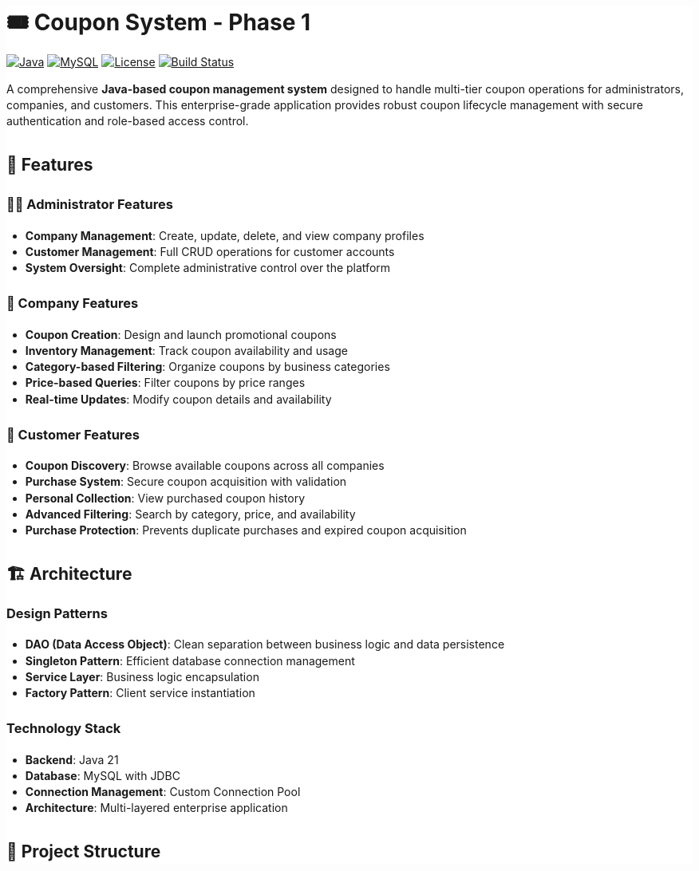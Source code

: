 # 🎟️ Coupon System - Phase 1

[![Java](https://img.shields.io/badge/Java-21-orange.svg)](https://www.oracle.com/java/)
[![MySQL](https://img.shields.io/badge/MySQL-Database-blue.svg)](https://www.mysql.com/)
[![License](https://img.shields.io/badge/License-MIT-green.svg)](LICENSE)
[![Build Status](https://img.shields.io/badge/Build-Passing-brightgreen.svg)]()

A comprehensive **Java-based coupon management system** designed to handle multi-tier coupon operations for administrators, companies, and customers. This enterprise-grade application provides robust coupon lifecycle management with secure authentication and role-based access control.

## 🌟 Features

### 👨‍💼 Administrator Features
- **Company Management**: Create, update, delete, and view company profiles
- **Customer Management**: Full CRUD operations for customer accounts
- **System Oversight**: Complete administrative control over the platform

### 🏢 Company Features
- **Coupon Creation**: Design and launch promotional coupons
- **Inventory Management**: Track coupon availability and usage
- **Category-based Filtering**: Organize coupons by business categories
- **Price-based Queries**: Filter coupons by price ranges
- **Real-time Updates**: Modify coupon details and availability

### 👥 Customer Features
- **Coupon Discovery**: Browse available coupons across all companies
- **Purchase System**: Secure coupon acquisition with validation
- **Personal Collection**: View purchased coupon history
- **Advanced Filtering**: Search by category, price, and availability
- **Purchase Protection**: Prevents duplicate purchases and expired coupon acquisition

## 🏗️ Architecture

### **Design Patterns**
- **DAO (Data Access Object)**: Clean separation between business logic and data persistence
- **Singleton Pattern**: Efficient database connection management
- **Service Layer**: Business logic encapsulation
- **Factory Pattern**: Client service instantiation

### **Technology Stack**
- **Backend**: Java 21
- **Database**: MySQL with JDBC
- **Connection Management**: Custom Connection Pool
- **Architecture**: Multi-layered enterprise application

## 📁 Project Structure
